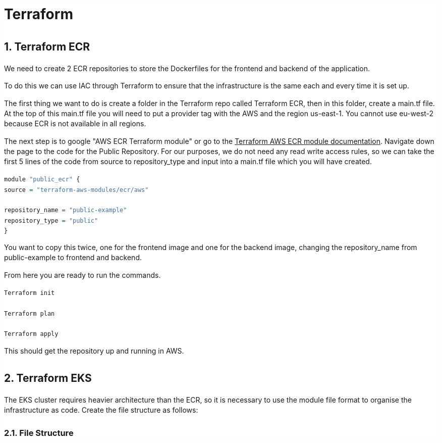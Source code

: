 # Terraform
## 1. Terraform ECR
We need to create 2 ECR repositories to store the Dockerfiles for the frontend and backend of the application.


To do this we can use IAC through Terraform to ensure that the infrastructure is the same each and every time it is set up.


The first thing we want to do is create a folder in the Terraform repo called Terraform ECR, then in this folder, create a main.tf file. At the top of this main.tf file you will need to put a provider tag with the AWS and the region us-east-1. You cannot use eu-west-2 because ECR is not available in all regions.


The next step is to google "AWS ECR Terraform module" or go to the [Terraform AWS ECR module documentation](https://registry.terraform.io/modules/terraform-aws-modules/ecr/aws/latest). Navigate down the page to the code for the Public Repository. For our purposes, we do not need any read write access rules, so we can take the first 5 lines of the code from source to repository_type and input into a main.tf file which you will have created.


```r
module "public_ecr" {
source = "terraform-aws-modules/ecr/aws"

repository_name = "public-example"
repository_type = "public"
}
```

You want to copy this twice, one for the frontend image and one for the backend image, changing the repository_name from public-example to frontend and backend.


From here you are ready to run the commands.


```
Terraform init

Terraform plan

Terraform apply
```


This should get the repository up and running in AWS.


## 2. Terraform EKS
The EKS cluster requires heavier architecture than the ECR, so it is necessary to use the module file format to organise the infrastructure as code. Create the file structure as follows:


### 2.1. File Structure
